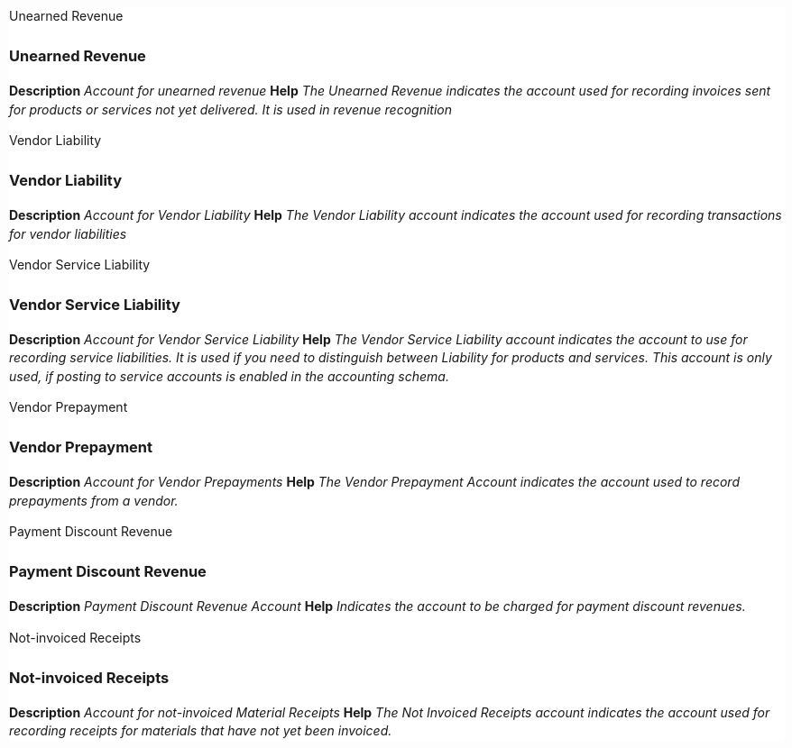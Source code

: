 Unearned Revenue
### Unearned Revenue

**Description**
 *Account for unearned revenue*
**Help**
 *The Unearned Revenue indicates the account used for recording invoices sent for products or services not yet delivered.  It is used in revenue recognition*

Vendor Liability
### Vendor Liability

**Description**
 *Account for Vendor Liability*
**Help**
 *The Vendor Liability account indicates the account used for recording transactions for vendor liabilities*

Vendor Service Liability
### Vendor Service Liability

**Description**
 *Account for Vendor Service Liability*
**Help**
 *The Vendor Service Liability account indicates the account to use for recording service liabilities.  It is used if you need to distinguish between Liability for products and services. This account is only used, if posting to service accounts is enabled in the accounting schema.*

Vendor Prepayment
### Vendor Prepayment

**Description**
 *Account for Vendor Prepayments*
**Help**
 *The Vendor Prepayment Account indicates the account used to record prepayments from a vendor.*

Payment Discount Revenue
### Payment Discount Revenue

**Description**
 *Payment Discount Revenue Account*
**Help**
 *Indicates the account to be charged for payment discount revenues.*

Not-invoiced Receipts
### Not-invoiced Receipts

**Description**
 *Account for not-invoiced Material Receipts*
**Help**
 *The Not Invoiced Receipts account indicates the account used for recording receipts for materials that have not yet been invoiced.*
